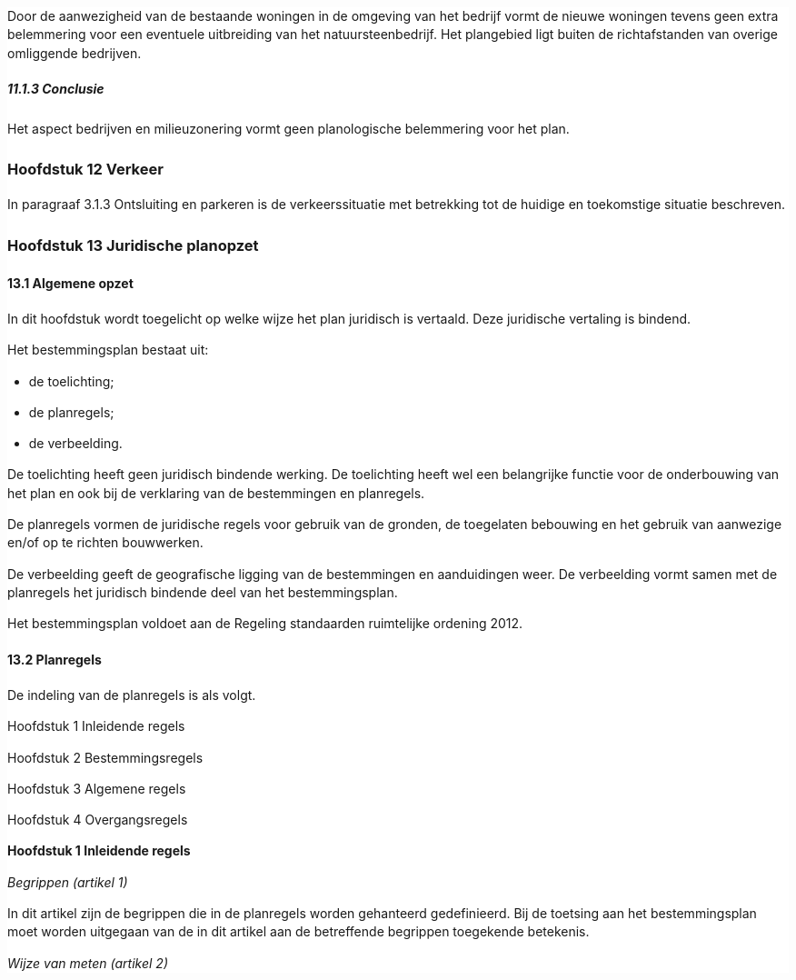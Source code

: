 Door de aanwezigheid van de bestaande woningen in de omgeving van het bedrijf vormt de nieuwe woningen tevens geen extra belemmering voor een eventuele uitbreiding van het natuursteenbedrijf. Het plangebied ligt buiten de richtafstanden van overige omliggende bedrijven.

##### 11\.1\.3 Conclusie

Het aspect bedrijven en milieuzonering vormt geen planologische belemmering voor het plan.

### Hoofdstuk 12 Verkeer

In paragraaf 3\.1\.3 Ontsluiting en parkeren is de verkeerssituatie met betrekking tot de huidige en toekomstige situatie beschreven.

### Hoofdstuk 13 Juridische planopzet

#### 13\.1 Algemene opzet

In dit hoofdstuk wordt toegelicht op welke wijze het plan juridisch is vertaald. Deze juridische vertaling is bindend.

Het bestemmingsplan bestaat uit:

* de toelichting;

* de planregels;

* de verbeelding.

De toelichting heeft geen juridisch bindende werking. De toelichting heeft wel een belangrijke functie voor de onderbouwing van het plan en ook bij de verklaring van de bestemmingen en planregels.

De planregels vormen de juridische regels voor gebruik van de gronden, de toegelaten bebouwing en het gebruik van aanwezige en/of op te richten bouwwerken.

De verbeelding geeft de geografische ligging van de bestemmingen en aanduidingen weer. De verbeelding vormt samen met de planregels het juridisch bindende deel van het bestemmingsplan.

Het bestemmingsplan voldoet aan de Regeling standaarden ruimtelijke ordening 2012\.

#### 13\.2 Planregels

De indeling van de planregels is als volgt.

Hoofdstuk 1 Inleidende regels

Hoofdstuk 2 Bestemmingsregels

Hoofdstuk 3 Algemene regels

Hoofdstuk 4 Overgangsregels

**Hoofdstuk 1 Inleidende regels**

*Begrippen (artikel 1)*

In dit artikel zijn de begrippen die in de planregels worden gehanteerd gedefinieerd. Bij de toetsing aan het bestemmingsplan moet worden uitgegaan van de in dit artikel aan de betreffende begrippen toegekende betekenis.

*Wijze van meten (artikel 2)*
